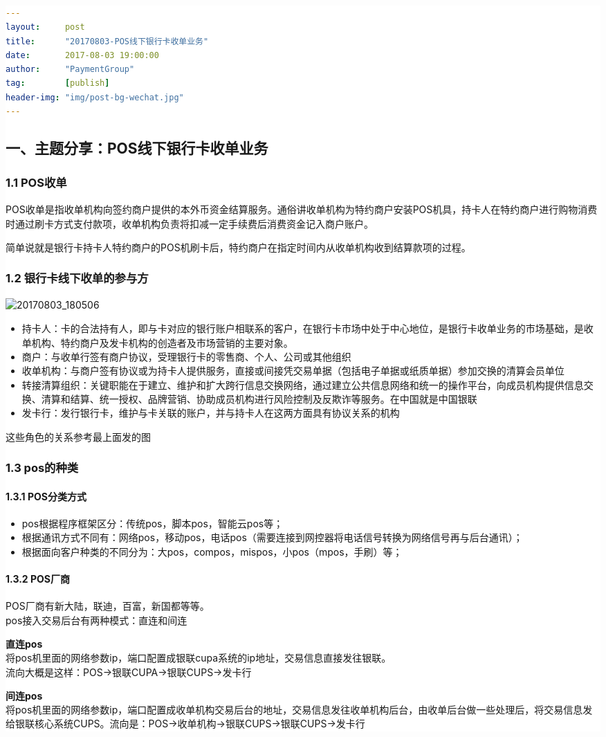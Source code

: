 ```yaml
---                                                                   
layout:     post                                      
title:      "20170803-POS线下银行卡收单业务"                                                                     
date:       2017-08-03 19:00:00                                                                     
author:     "PaymentGroup"                                
tag:		[publish]                          
header-img: "img/post-bg-wechat.jpg"                               
---     
```

  
## 一、主题分享：POS线下银行卡收单业务  
  
### 1.1 POS收单

POS收单是指收单机构向签约商户提供的本外币资金结算服务。通俗讲收单机构为特约商户安装POS机具，持卡人在特约商户进行购物消费时通过刷卡方式支付款项，收单机构负责将扣减一定手续费后消费资金记入商户账户。  
  
简单说就是银行卡持卡人特约商户的POS机刷卡后，特约商户在指定时间内从收单机构收到结算款项的过程。  
  
### 1.2 银行卡线下收单的参与方  
![20170803_180506](http://wechat.lixf.cn/img/2017/20170803_180506.png)  
- 持卡人：卡的合法持有人，即与卡对应的银行账户相联系的客户，在银行卡市场中处于中心地位，是银行卡收单业务的市场基础，是收单机构、特约商户及发卡机构的创造者及市场营销的主要对象。  
- 商户：与收单行签有商户协议，受理银行卡的零售商、个人、公司或其他组织  
- 收单机构：与商户签有协议或为持卡人提供服务，直接或间接凭交易单据（包括电子单据或纸质单据）参加交换的清算会员单位  
- 转接清算组织：关键职能在于建立、维护和扩大跨行信息交换网络，通过建立公共信息网络和统一的操作平台，向成员机构提供信息交换、清算和结算、统一授权、品牌营销、协助成员机构进行风险控制及反欺诈等服务。在中国就是中国银联  
- 发卡行：发行银行卡，维护与卡关联的账户，并与持卡人在这两方面具有协议关系的机构  
  
这些角色的关系参考最上面发的图  
   
### 1.3 pos的种类  
#### 1.3.1 POS分类方式  
  
- pos根据程序框架区分：传统pos，脚本pos，智能云pos等；  
- 根据通讯方式不同有：网络pos，移动pos，电话pos（需要连接到网控器将电话信号转换为网络信号再与后台通讯）；  
- 根据面向客户种类的不同分为：大pos，compos，mispos，小pos（mpos，手刷）等；  
  
#### 1.3.2 POS厂商  
  
POS厂商有新大陆，联迪，百富，新国都等等。  
pos接入交易后台有两种模式：直连和间连  
  
**直连pos**  
将pos机里面的网络参数ip，端口配置成银联cupa系统的ip地址，交易信息直接发往银联。  
流向大概是这样：POS->银联CUPA->银联CUPS->发卡行  
  
**间连pos**  
将pos机里面的网络参数ip，端口配置成收单机构交易后台的地址，交易信息发往收单机构后台，由收单后台做一些处理后，将交易信息发给银联核心系统CUPS。流向是：POS->收单机构->银联CUPS->银联CUPS->发卡行  
  